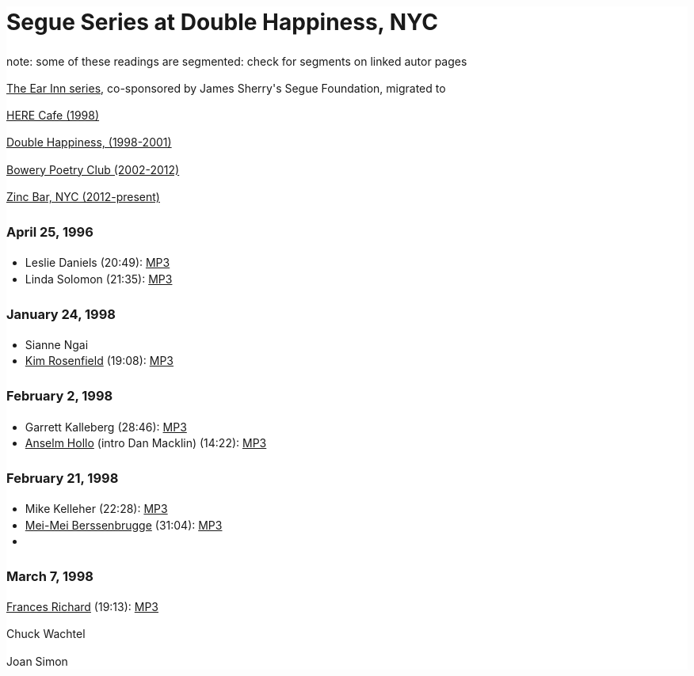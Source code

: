 Segue Series at Double Happiness, NYC
=====================================

note: some of these readings are segmented: check for segments on linked autor pages  

[The Ear Inn series](Ear-Inn.php), co-sponsored by James Sherry's Segue Foundation, migrated to  

[HERE Cafe (1998)](HERE-cafe.php)

[Double Happiness, (1998-2001)](Segue-DH.html)

[Bowery Poetry Club (2002-2012)](Segue-BPC.html)

[Zinc Bar, NYC (2012-present)](Segue-ZINC.php)


### April 25, 1996

-   Leslie Daniels (20:49): [MP3](http://media.sas.upenn.edu/pennsound/authors/Daniels-Leslie/Daniels-Leslie_Complete-Recording_Segue-DH_NYC_4-25-96.mp3)
-   Linda Solomon (21:35): [MP3](http://media.sas.upenn.edu/pennsound/authors/Solomon-Linda/Solomon-Linda_Complete-Recording_Segue-DH_NYC_4-25-96.mp3)


### January 24, 1998

-   Sianne Ngai
-   [Kim Rosenfield](http://writing.upenn.edu/pennsound/x/Rosenfield.php) (19:08): [MP3](http://media.sas.upenn.edu/pennsound/authors/Rosenfield/Rosenfield-Kim_Complete-Recording_Segue-DH_NYC_1-24-98.mp3)


### February 2, 1998

-   Garrett Kalleberg (28:46): [MP3](https://media.sas.upenn.edu/pennsound/authors/Kalleberg/2-2-98/Kalleberg-Garrett_Complete-Recording_Segue-DH_NYC_2-2-98.mp3)
-   [Anselm Hollo](Hollo.php) (intro Dan Macklin) (14:22): [MP3](https://media.sas.upenn.edu/pennsound/authors/Hollo/2-2-98/Hollo-Anselm_Complete-Recording_Segue-DH_NYC_2-2-98_corrected.mp3)


### February 21, 1998

-   Mike Kelleher (22:28): [MP3](http://media.sas.upenn.edu/pennsound/authors/Kelleher/Kelleher-Mike_Complete-Recording_Segue-DH_NYC_2-21-98.mp3)
-   [Mei-Mei Berssenbrugge](http://writing.upenn.edu/pennsound/x/Berssenbrugge.php) (31:04): [MP3](http://media.sas.upenn.edu/pennsound/authors/Berssenbrugge/Berssenbrugge-Mei-Mei_Complete-Recording_Segue-DH_NYC_2-21-98.mp3)
-   


### March 7, 1998

[Frances Richard](Richard.html) (19:13): [MP3](http://media.sas.upenn.edu/pennsound/authors/Richard/Richard-Frances_Complete-Recording_Ear-Inn_NYC_3-7-98.mp3)

Chuck Wachtel

Joan Simon
